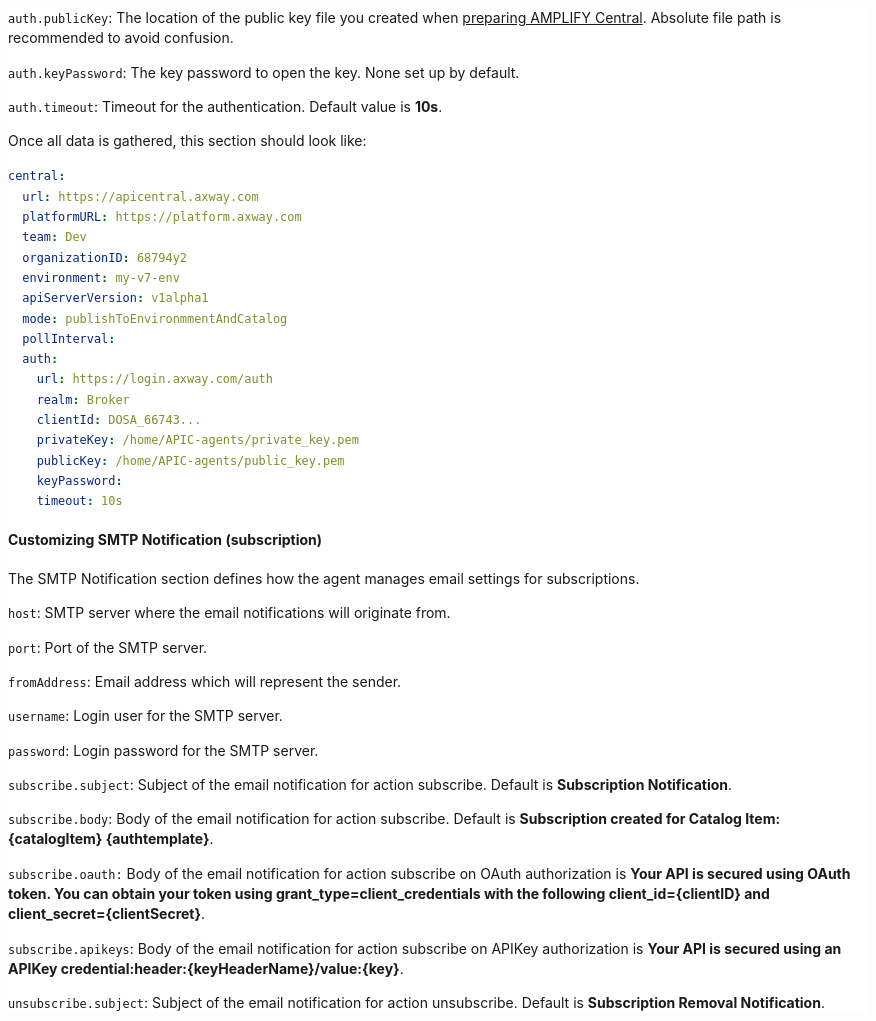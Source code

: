 `auth.publicKey`:  The location of the public key file you created when [preparing AMPLIFY Central](/docs/central/connect-api-manager/prepare-amplify-central/). Absolute file path is recommended to avoid confusion.  

`auth.keyPassword`: The key password to open the key. None set up by default.

`auth.timeout`: Timeout for the authentication. Default value is **10s**.

Once all data is gathered, this section should look like:

```yaml
central:
  url: https://apicentral.axway.com
  platformURL: https://platform.axway.com
  team: Dev
  organizationID: 68794y2
  environment: my-v7-env
  apiServerVersion: v1alpha1
  mode: publishToEnvironmmentAndCatalog
  pollInterval:
  auth:
    url: https://login.axway.com/auth
    realm: Broker
    clientId: DOSA_66743...
    privateKey: /home/APIC-agents/private_key.pem
    publicKey: /home/APIC-agents/public_key.pem
    keyPassword:
    timeout: 10s
```

#### Customizing SMTP Notification (subscription)

The SMTP Notification section defines how the agent manages email settings for subscriptions.

`host`: SMTP server where the email notifications will originate from.

`port`: Port of the SMTP server.

`fromAddress`: Email address which will represent the sender.

`username`: Login user for the SMTP server.

`password`: Login password for the SMTP server.

`subscribe.subject`: Subject of the email notification for action subscribe. Default is **Subscription Notification**.

`subscribe.body`: Body of the email notification for action subscribe. Default is **Subscription created for Catalog Item:  {catalogItem} {authtemplate}**.

`subscribe.oauth:` Body of the email notification for action subscribe on OAuth authorization is **Your API is secured using OAuth token. You can obtain your token using grant_type=client_credentials with the following client_id={clientID} and client_secret={clientSecret}**.

`subscribe.apikeys`: Body of the email notification for action subscribe on APIKey authorization is **Your API is secured using an APIKey credential:header:{keyHeaderName}/value:{key}**.

`unsubscribe.subject`: Subject of the email notification for action unsubscribe. Default is **Subscription Removal Notification**.

